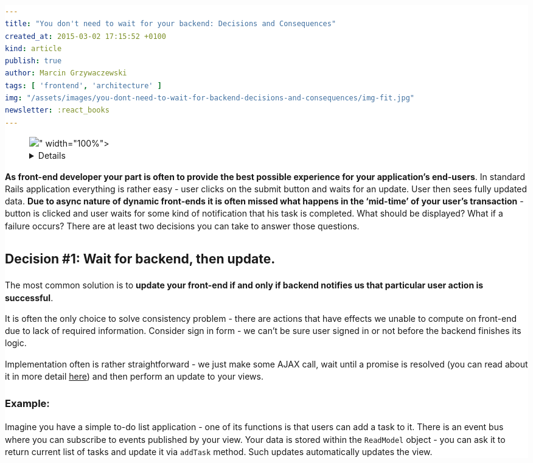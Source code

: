 ```yaml
---
title: "You don't need to wait for your backend: Decisions and Consequences"
created_at: 2015-03-02 17:15:52 +0100
kind: article
publish: true 
author: Marcin Grzywaczewski
tags: [ 'frontend', 'architecture' ]
img: "/assets/images/you-dont-need-to-wait-for-backend-decisions-and-consequences/img-fit.jpg"
newsletter: :react_books
---
```


<p>
  <figure>
    <img src="<%= src_fit("you-dont-need-to-wait-for-backend-decisions-and-consequences/img.jpg") %>" width="100%">
    <details>
      <a href="https://www.flickr.com/photos/56218409@N03/15071173824">Photo</a> 
      remix available thanks to the courtesy of
      <a href="https://www.flickr.com/photos/56218409@N03">mripp</a>.
      <a href="http://creativecommons.org/licenses/by/2.0/">CC BY 2.0</a>
    </details>
  </figure>
</p>

**As front-end developer your part is often to provide the best possible experience for your application’s end-users**. In standard Rails application everything is rather easy - user clicks on the submit button and waits for an update. User then sees fully updated data. **Due to async nature of dynamic front-ends it is often missed what happens in the ‘mid-time’ of your user’s transaction** - button is clicked and user waits for some kind of notification that his task is completed. What should be displayed? What if a failure occurs? There are at least two decisions you can take to answer those questions.



## Decision #1: Wait for backend, then update.

The most common solution is to **update your front-end if and only if backend notifies us that particular user action is successful**.

It is often the only choice to solve consistency problem - there are actions that have effects we unable to compute on front-end due to lack of required information. Consider sign in form - we can’t be sure user signed in or not before the backend finishes its logic.

Implementation often is rather straightforward - we just make some AJAX call, wait until a promise is resolved (you can read about it in more detail [here](http://blog.arkency.com/2015/02/the-beginners-guide-to-jquery-deferred-and-promises-for-ruby-programmers/)) and then perform an update to your views.

### Example:

Imagine you have a simple to-do list application - one of its functions is that users can add a task to it. There is an event bus where you can subscribe to events published by your view. Your data is stored within the `ReadModel` object - you can ask it to return current list of tasks and update it via `addTask` method. Such updates automatically updates the view.
